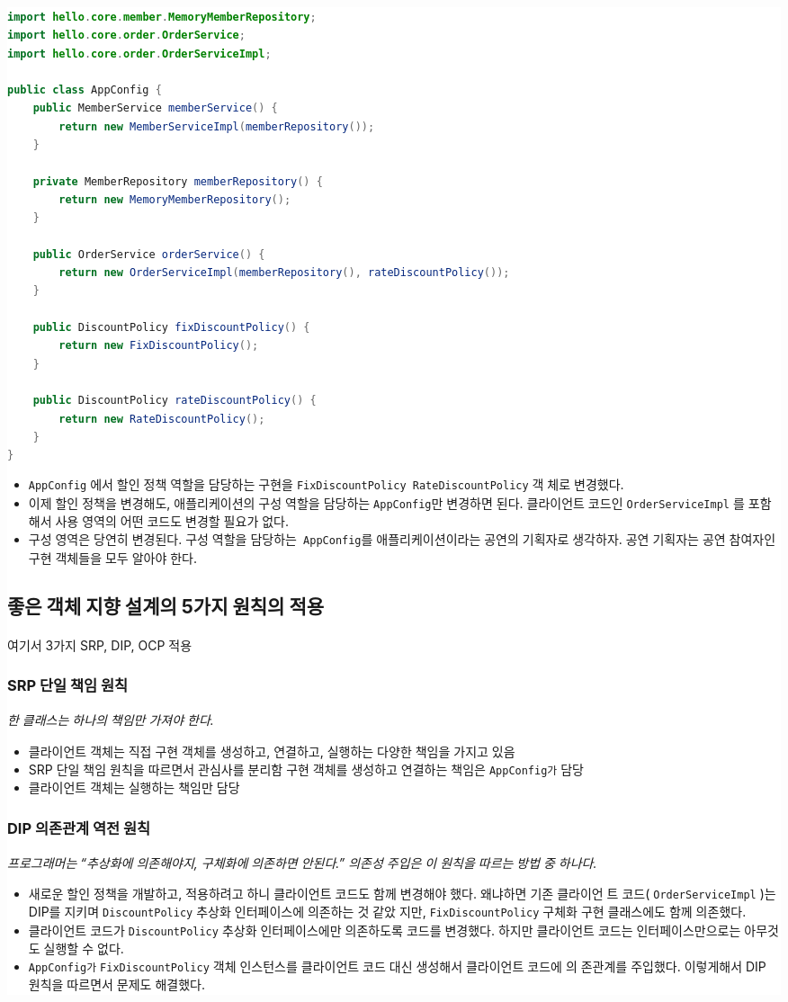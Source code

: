 ```java
import hello.core.member.MemoryMemberRepository;  
import hello.core.order.OrderService;  
import hello.core.order.OrderServiceImpl;  
  
public class AppConfig {  
    public MemberService memberService() {  
        return new MemberServiceImpl(memberRepository());  
    }  
  
    private MemberRepository memberRepository() {  
        return new MemoryMemberRepository();  
    }  
  
    public OrderService orderService() {  
        return new OrderServiceImpl(memberRepository(), rateDiscountPolicy());  
    }  
  
    public DiscountPolicy fixDiscountPolicy() {  
        return new FixDiscountPolicy();  
    }  
  
    public DiscountPolicy rateDiscountPolicy() {  
        return new RateDiscountPolicy();  
    }  
}
```

- `AppConfig` 에서 할인 정책 역할을 담당하는 구현을 `FixDiscountPolicy RateDiscountPolicy` 객 체로 변경했다. 
- 이제 할인 정책을 변경해도, 애플리케이션의 구성 역할을 담당하는 `AppConfig`만 변경하면 된다. 클라이언트 코드인 `OrderServiceImpl` 를 포함해서 사용 영역의 어떤 코드도 변경할 필요가 없다. 
- 구성 영역은 당연히 변경된다. 구성 역할을 담당하는` AppConfig`를 애플리케이션이라는 공연의 기획자로 생각하자. 공연 기획자는 공연 참여자인 구현 객체들을 모두 알아야 한다.

## 좋은 객체 지향 설계의 5가지 원칙의 적용
여기서 3가지 SRP, DIP, OCP 적용

### SRP 단일 책임 원칙
*한 클래스는 하나의 책임만 가져야 한다.*

- 클라이언트 객체는 직접 구현 객체를 생성하고, 연결하고, 실행하는 다양한 책임을 가지고 있음 
- SRP 단일 책임 원칙을 따르면서 관심사를 분리함 구현 객체를 생성하고 연결하는 책임은 `AppConfig가` 담당 
- 클라이언트 객체는 실행하는 책임만 담당

### DIP 의존관계 역전 원칙
*프로그래머는 “추상화에 의존해야지, 구체화에 의존하면 안된다.” 의존성 주입은 이 원칙을 따르는 방법 중 하나다.*

- 새로운 할인 정책을 개발하고, 적용하려고 하니 클라이언트 코드도 함께 변경해야 했다. 왜냐하면 기존 클라이언 트 코드( `OrderServiceImpl` )는 DIP를 지키며 `DiscountPolicy` 추상화 인터페이스에 의존하는 것 같았 지만, `FixDiscountPolicy` 구체화 구현 클래스에도 함께 의존했다.
- 클라이언트 코드가 `DiscountPolicy` 추상화 인터페이스에만 의존하도록 코드를 변경했다. 하지만 클라이언트 코드는 인터페이스만으로는 아무것도 실행할 수 없다. 
- `AppConfig가` `FixDiscountPolicy` 객체 인스턴스를 클라이언트 코드 대신 생성해서 클라이언트 코드에 의 존관계를 주입했다. 이렇게해서 DIP 원칙을 따르면서 문제도 해결했다.
